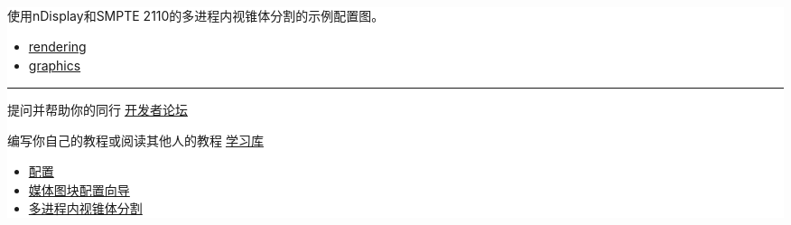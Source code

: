 使用nDisplay和SMPTE 2110的多进程内视锥体分割的示例配置图。

-   [rendering](https://dev.epicgames.com/community/search?query=rendering)
-   [graphics](https://dev.epicgames.com/community/search?query=graphics)

* * *

提问并帮助你的同行 [开发者论坛](https://forums.unrealengine.com/categories?tag=unreal-engine)

编写你自己的教程或阅读其他人的教程 [学习库](https://dev.epicgames.com/community/unreal-engine/learning)

-   [配置](/documentation/zh-cn/unreal-engine/inner-frustum-split-for-smpte-2110-in-unreal-engine#%E9%85%8D%E7%BD%AE)
-   [媒体图块配置向导](/documentation/zh-cn/unreal-engine/inner-frustum-split-for-smpte-2110-in-unreal-engine#%E5%AA%92%E4%BD%93%E5%9B%BE%E5%9D%97%E9%85%8D%E7%BD%AE%E5%90%91%E5%AF%BC)
-   [多进程内视锥体分割](/documentation/zh-cn/unreal-engine/inner-frustum-split-for-smpte-2110-in-unreal-engine#%E5%A4%9A%E8%BF%9B%E7%A8%8B%E5%86%85%E8%A7%86%E9%94%A5%E4%BD%93%E5%88%86%E5%89%B2)